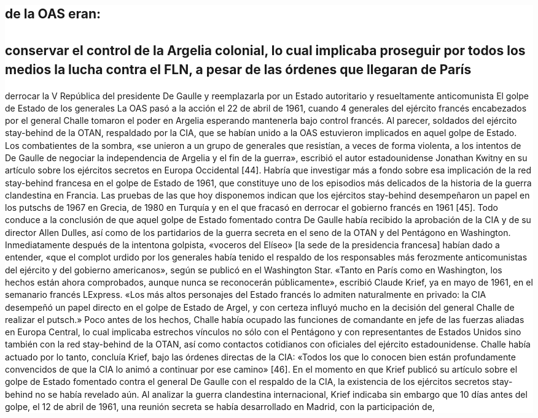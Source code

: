 de la OAS eran:
-
conservar el control de la Argelia colonial, lo cual
implicaba proseguir por todos los medios la lucha contra el FLN, a pesar de
las órdenes que llegaran de París
-
derrocar la V República del presidente De
Gaulle y reemplazarla por un Estado autoritario y resueltamente
anticomunista
El golpe de Estado de los generales
La OAS pasó a la acción el 22 de abril de 1961, cuando 4 generales del
ejército francés encabezados por el general Challe tomaron el poder en
Argelia esperando mantenerla bajo control francés.
Al parecer, soldados del
ejército stay-behind de la OTAN, respaldado por la CIA, que se habían unido
a la OAS estuvieron implicados en aquel golpe de Estado.
Los combatientes de
la sombra,
«se unieron a un grupo de generales que resistían, a veces de
forma violenta, a los intentos de De Gaulle de negociar la independencia de
Argelia y el fin de la guerra», escribió el autor estadounidense Jonathan Kwitny en su artículo sobre los ejércitos secretos en Europa Occidental
[44].
Habría que investigar más a fondo sobre esa implicación de la red stay-behind francesa en el golpe de Estado de 1961, que constituye uno de
los episodios más delicados de la historia de la guerra clandestina en
Francia.
Las pruebas de las que hoy disponemos indican que los ejércitos stay-behind desempeñaron un papel en los putschs de 1967 en Grecia, de 1980
en Turquía y en el que fracasó en derrocar el gobierno francés en 1961 [45].
Todo conduce a la conclusión de que aquel golpe de Estado fomentado contra
De Gaulle había recibido la aprobación de la CIA y de su director Allen Dulles,
así como de los partidarios de la guerra secreta en el seno de la OTAN y del
Pentágono en Washington. Inmediatamente después de la intentona golpista,
«voceros del Elíseo» [la sede de la presidencia francesa]
habían dado a entender,
«que el complot urdido por los generales había tenido
el respaldo de los responsables más ferozmente anticomunistas del ejército y
del gobierno americanos», según se publicó en el Washington Star.
«Tanto en
París como en Washington, los hechos están ahora comprobados, aunque nunca
se reconocerán públicamente», escribió Claude Krief, ya en mayo de 1961, en
el semanario francés LExpress.
«Los más altos personajes del Estado francés
lo admiten naturalmente en privado: la CIA desempeñó un papel directo en el
golpe de Estado de Argel, y con certeza influyó mucho en la decisión del
general Challe de realizar el putsch.»
Poco antes de los hechos, Challe
había ocupado las funciones de comandante en jefe de las fuerzas aliadas en
Europa Central, lo cual implicaba estrechos vínculos no sólo con el
Pentágono y con representantes de Estados Unidos sino también con la red
stay-behind de la OTAN, así como contactos cotidianos con oficiales del
ejército estadounidense.
Challe había actuado por lo tanto, concluía Krief,
bajo las órdenes directas de la CIA:
«Todos los que lo conocen bien están
profundamente convencidos de que la CIA lo animó a continuar por ese camino»
[46].
En el momento en que Krief publicó su artículo sobre el golpe de Estado
fomentado contra el general De Gaulle con el respaldo de la CIA, la
existencia de los ejércitos secretos stay-behind no se había revelado aún.
Al analizar la guerra clandestina internacional, Krief indicaba sin embargo
que 10 días antes del golpe, el 12 de abril de 1961, una reunión secreta se
había desarrollado en Madrid, con la participación de,